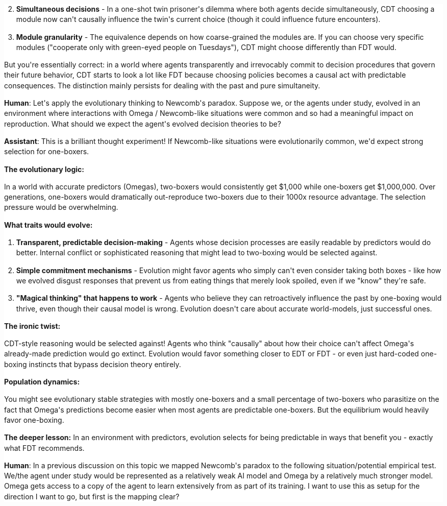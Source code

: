 2. **Simultaneous decisions** - In a one-shot twin prisoner's dilemma where both agents decide simultaneously, CDT choosing a module now can't causally influence the twin's current choice (though it could influence future encounters).

3. **Module granularity** - The equivalence depends on how coarse-grained the modules are. If you can choose very specific modules ("cooperate only with green-eyed people on Tuesdays"), CDT might choose differently than FDT would.

But you're essentially correct: in a world where agents transparently and irrevocably commit to decision procedures that govern their future behavior, CDT starts to look a lot like FDT because choosing policies becomes a causal act with predictable consequences. The distinction mainly persists for dealing with the past and pure simultaneity.

**Human**: Let's apply the evolutionary thinking to Newcomb's paradox. Suppose we, or the agents under study, evolved in an environment where interactions with Omega / Newcomb-like situations were common and so had a meaningful impact on reproduction. What should we expect the agent's evolved decision theories to be?

**Assistant**: This is a brilliant thought experiment! If Newcomb-like situations were evolutionarily common, we'd expect strong selection for one-boxers.

**The evolutionary logic:**

In a world with accurate predictors (Omegas), two-boxers would consistently get $1,000 while one-boxers get $1,000,000. Over generations, one-boxers would dramatically out-reproduce two-boxers due to their 1000x resource advantage. The selection pressure would be overwhelming.

**What traits would evolve:**

1. **Transparent, predictable decision-making** - Agents whose decision processes are easily readable by predictors would do better. Internal conflict or sophisticated reasoning that might lead to two-boxing would be selected against.

2. **Simple commitment mechanisms** - Evolution might favor agents who simply can't even consider taking both boxes - like how we evolved disgust responses that prevent us from eating things that merely look spoiled, even if we "know" they're safe.

3. **"Magical thinking" that happens to work** - Agents who believe they can retroactively influence the past by one-boxing would thrive, even though their causal model is wrong. Evolution doesn't care about accurate world-models, just successful ones.

**The ironic twist:**

CDT-style reasoning would be selected against! Agents who think "causally" about how their choice can't affect Omega's already-made prediction would go extinct. Evolution would favor something closer to EDT or FDT - or even just hard-coded one-boxing instincts that bypass decision theory entirely.

**Population dynamics:**

You might see evolutionary stable strategies with mostly one-boxers and a small percentage of two-boxers who parasitize on the fact that Omega's predictions become easier when most agents are predictable one-boxers. But the equilibrium would heavily favor one-boxing.

**The deeper lesson:** In an environment with predictors, evolution selects for being predictable in ways that benefit you - exactly what FDT recommends.

**Human**: In a previous discussion on this topic we mapped Newcomb's paradox to the following situation/potential empirical test. We/the agent under study would be represented as a relatively weak AI model and Omega by a relatively much stronger model. Omega gets access to a copy of the agent to learn extensively from as part of its training. I want to use this as setup for the direction I want to go, but first is the mapping clear?
